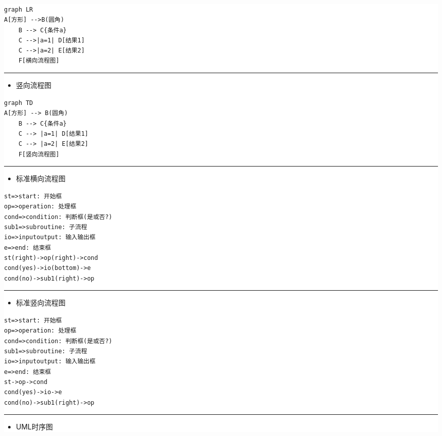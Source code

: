 ```mermaid
graph LR
A[方形] -->B(圆角)
    B --> C{条件a}
    C -->|a=1| D[结果1]
    C -->|a=2| E[结果2]
    F[横向流程图]
```

---

- 竖向流程图

```mermaid
graph TD
A[方形] --> B(圆角)
    B --> C{条件a}
    C --> |a=1| D[结果1]
    C --> |a=2| E[结果2]
    F[竖向流程图]
```

---

- 标准横向流程图

```flow
st=>start: 开始框
op=>operation: 处理框
cond=>condition: 判断框(是或否?)
sub1=>subroutine: 子流程
io=>inputoutput: 输入输出框
e=>end: 结束框
st(right)->op(right)->cond
cond(yes)->io(bottom)->e
cond(no)->sub1(right)->op
```

---

- 标准竖向流程图

```flow
st=>start: 开始框
op=>operation: 处理框
cond=>condition: 判断框(是或否?)
sub1=>subroutine: 子流程
io=>inputoutput: 输入输出框
e=>end: 结束框
st->op->cond
cond(yes)->io->e
cond(no)->sub1(right)->op
```

---

- UML时序图


[变量]: URL